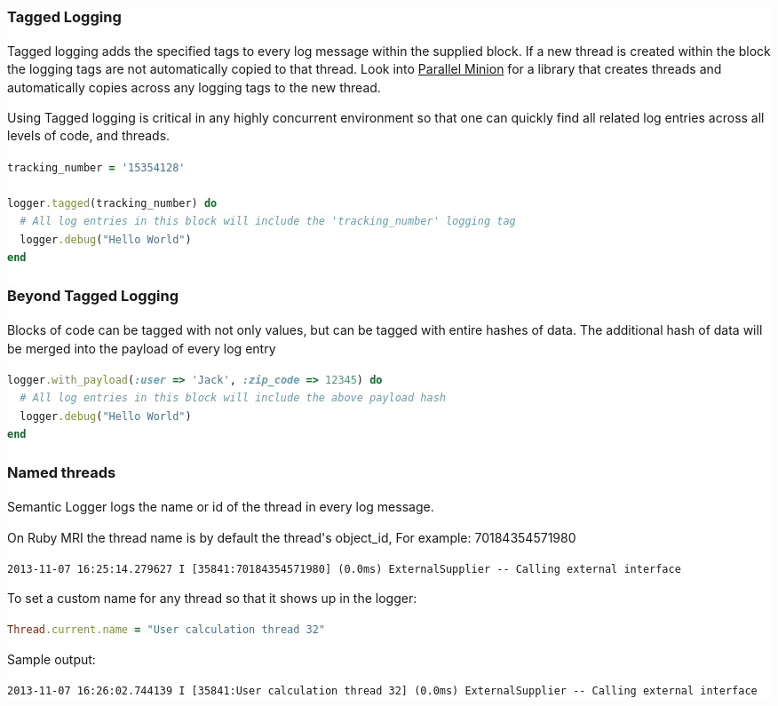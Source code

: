 ### Tagged Logging

Tagged logging adds the specified tags to every log message within the supplied block.
If a new thread is created within the block the logging tags are not automatically
copied to that thread. Look into [Parallel Minion](https://github.com/reidmorrison/parallel_minion)
for a library that creates threads and automatically copies across any logging tags to the
new thread.


Using Tagged logging is critical in any highly concurrent environment so that
one can quickly find all related log entries across all levels of code, and threads.

~~~ruby
tracking_number = '15354128'

logger.tagged(tracking_number) do
  # All log entries in this block will include the 'tracking_number' logging tag
  logger.debug("Hello World")
end
~~~

### Beyond Tagged Logging

Blocks of code can be tagged with not only values, but can be tagged with
entire hashes of data. The additional hash of data will be merged into
the payload of every log entry

~~~ruby
logger.with_payload(:user => 'Jack', :zip_code => 12345) do
  # All log entries in this block will include the above payload hash
  logger.debug("Hello World")
end
~~~

### Named threads

Semantic Logger logs the name or id of the thread in every log message.

On Ruby MRI the thread name is by default the thread's object_id, For example: 70184354571980

~~~
2013-11-07 16:25:14.279627 I [35841:70184354571980] (0.0ms) ExternalSupplier -- Calling external interface
~~~

To set a custom name for any thread so that it shows up in the logger:

~~~ruby
Thread.current.name = "User calculation thread 32"
~~~

Sample output:

~~~
2013-11-07 16:26:02.744139 I [35841:User calculation thread 32] (0.0ms) ExternalSupplier -- Calling external interface
~~~
